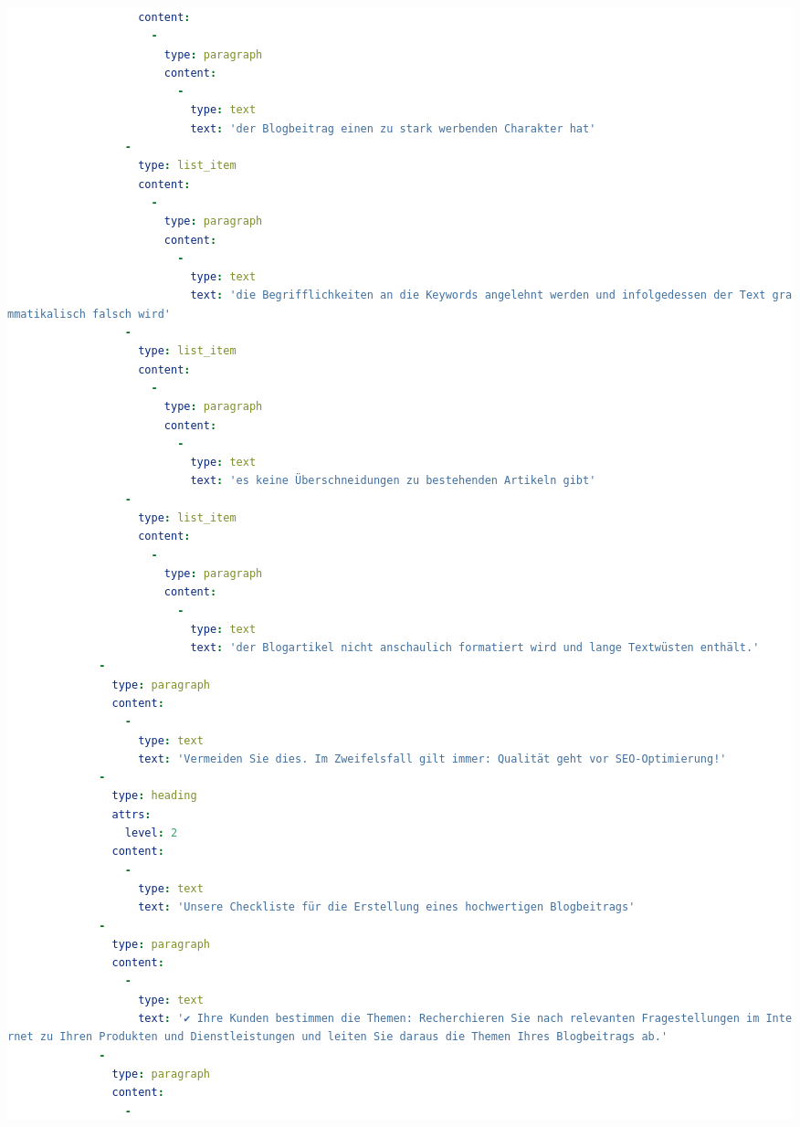 ```yaml
                    content:
                      -
                        type: paragraph
                        content:
                          -
                            type: text
                            text: 'der Blogbeitrag einen zu stark werbenden Charakter hat'
                  -
                    type: list_item
                    content:
                      -
                        type: paragraph
                        content:
                          -
                            type: text
                            text: 'die Begrifflichkeiten an die Keywords angelehnt werden und infolgedessen der Text grammatikalisch falsch wird'
                  -
                    type: list_item
                    content:
                      -
                        type: paragraph
                        content:
                          -
                            type: text
                            text: 'es keine Überschneidungen zu bestehenden Artikeln gibt'
                  -
                    type: list_item
                    content:
                      -
                        type: paragraph
                        content:
                          -
                            type: text
                            text: 'der Blogartikel nicht anschaulich formatiert wird und lange Textwüsten enthält.'
              -
                type: paragraph
                content:
                  -
                    type: text
                    text: 'Vermeiden Sie dies. Im Zweifelsfall gilt immer: Qualität geht vor SEO-Optimierung!'
              -
                type: heading
                attrs:
                  level: 2
                content:
                  -
                    type: text
                    text: 'Unsere Checkliste für die Erstellung eines hochwertigen Blogbeitrags'
              -
                type: paragraph
                content:
                  -
                    type: text
                    text: '✔ Ihre Kunden bestimmen die Themen: Recherchieren Sie nach relevanten Fragestellungen im Internet zu Ihren Produkten und Dienstleistungen und leiten Sie daraus die Themen Ihres Blogbeitrags ab.'
              -
                type: paragraph
                content:
                  -
```